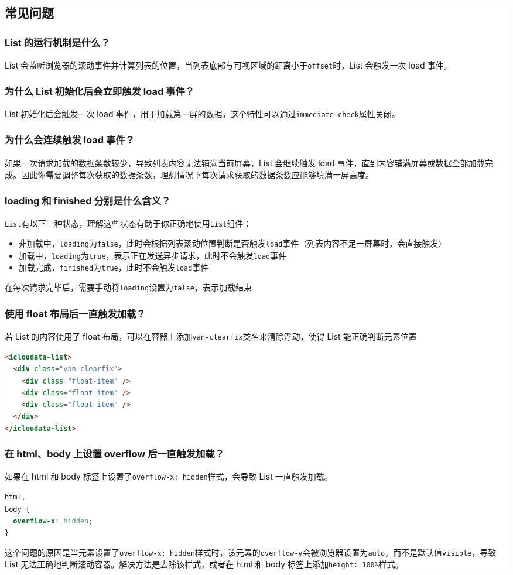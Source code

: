 ## 常见问题

### List 的运行机制是什么？

List 会监听浏览器的滚动事件并计算列表的位置，当列表底部与可视区域的距离小于`offset`时，List 会触发一次 load 事件。

### 为什么 List 初始化后会立即触发 load 事件？

List 初始化后会触发一次 load 事件，用于加载第一屏的数据，这个特性可以通过`immediate-check`属性关闭。

### 为什么会连续触发 load 事件？

如果一次请求加载的数据条数较少，导致列表内容无法铺满当前屏幕，List 会继续触发 load 事件，直到内容铺满屏幕或数据全部加载完成。因此你需要调整每次获取的数据条数，理想情况下每次请求获取的数据条数应能够填满一屏高度。

### loading 和 finished 分别是什么含义？

`List`有以下三种状态，理解这些状态有助于你正确地使用`List`组件：

- 非加载中，`loading`为`false`，此时会根据列表滚动位置判断是否触发`load`事件（列表内容不足一屏幕时，会直接触发）
- 加载中，`loading`为`true`，表示正在发送异步请求，此时不会触发`load`事件
- 加载完成，`finished`为`true`，此时不会触发`load`事件

在每次请求完毕后，需要手动将`loading`设置为`false`，表示加载结束

### 使用 float 布局后一直触发加载？

若 List 的内容使用了 float 布局，可以在容器上添加`van-clearfix`类名来清除浮动，使得 List 能正确判断元素位置

```html
<icloudata-list>
  <div class="van-clearfix">
    <div class="float-item" />
    <div class="float-item" />
    <div class="float-item" />
  </div>
</icloudata-list>
```

### 在 html、body 上设置 overflow 后一直触发加载？

如果在 html 和 body 标签上设置了`overflow-x: hidden`样式，会导致 List 一直触发加载。

```css
html,
body {
  overflow-x: hidden;
}
```

这个问题的原因是当元素设置了`overflow-x: hidden`样式时，该元素的`overflow-y`会被浏览器设置为`auto`，而不是默认值`visible`，导致 List 无法正确地判断滚动容器。解决方法是去除该样式，或者在 html 和 body 标签上添加`height: 100%`样式。
